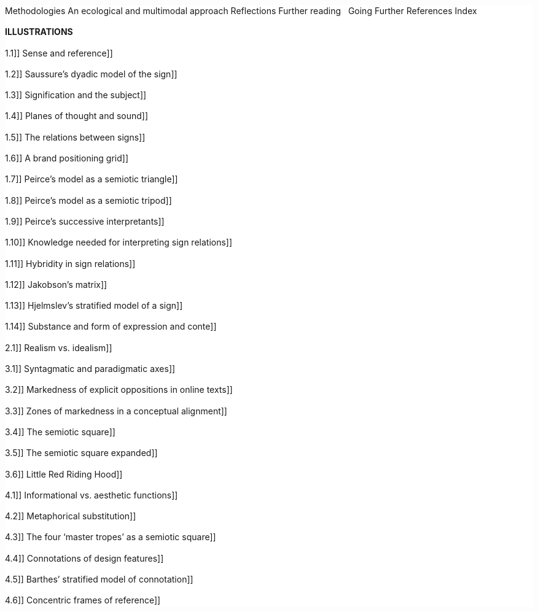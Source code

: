 Methodologies
An ecological and multimodal approach
Reflections
Further reading
 
Going Further
References
Index

**ILLUSTRATIONS**

1.1]] Sense and reference]]

1.2]] Saussure’s dyadic model of the sign]]

1.3]] Signification and the subject]]

1.4]] Planes of thought and sound]]

1.5]] The relations between signs]]

1.6]] A brand positioning grid]]

1.7]] Peirce’s model as a semiotic triangle]]

1.8]] Peirce’s model as a semiotic tripod]]

1.9]] Peirce’s successive interpretants]]

1.10]] Knowledge needed for interpreting sign relations]]

1.11]] Hybridity in sign relations]]

1.12]] Jakobson’s matrix]]

1.13]] Hjelmslev’s stratified model of a sign]]

1.14]] Substance and form of expression and conte]]

2.1]] Realism vs. idealism]]

3.1]] Syntagmatic and paradigmatic axes]]

3.2]] Markedness of explicit oppositions in online texts]]

3.3]] Zones of markedness in a conceptual alignment]]

3.4]] The semiotic square]]

3.5]] The semiotic square expanded]]

3.6]] Little Red Riding Hood]]

4.1]] Informational vs. aesthetic functions]]

4.2]] Metaphorical substitution]]

4.3]] The four ‘master tropes’ as a semiotic square]]

4.4]] Connotations of design features]]

4.5]] Barthes’ stratified model of connotation]]

4.6]] Concentric frames of reference]]
